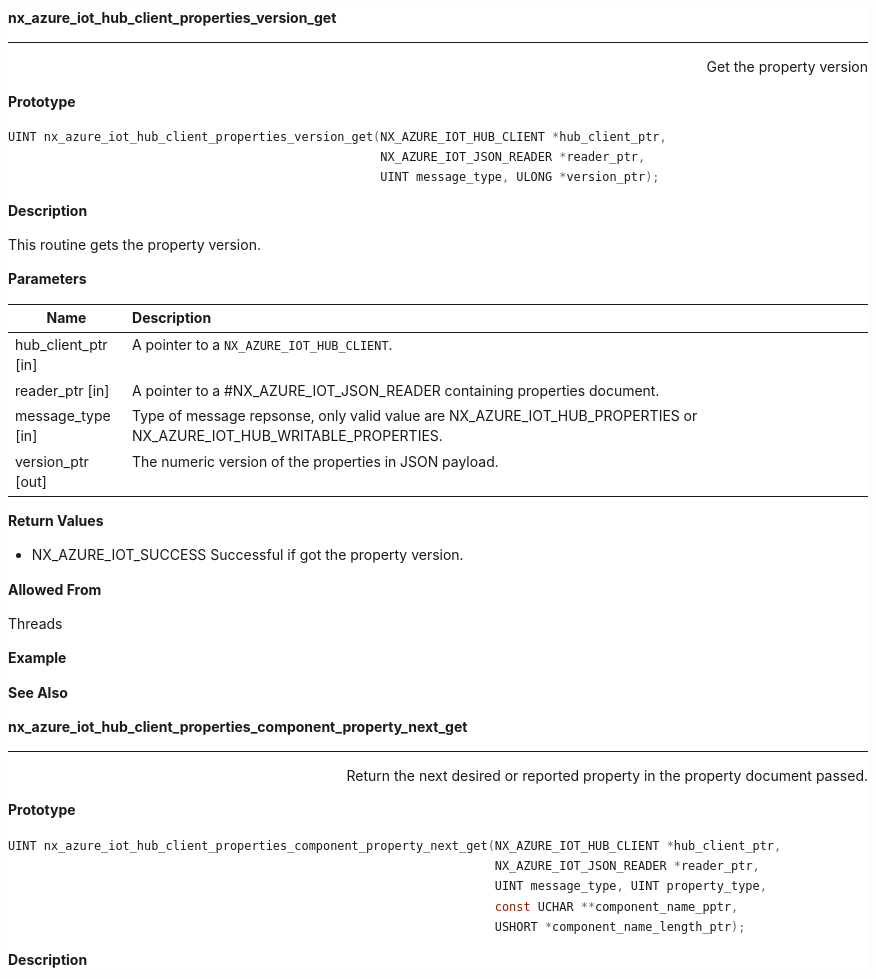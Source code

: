 <div style="page-break-after: always;"></div>

**nx_azure_iot_hub_client_properties_version_get**
***
<div style="text-align: right">Get the property version</div>

**Prototype**
```c
UINT nx_azure_iot_hub_client_properties_version_get(NX_AZURE_IOT_HUB_CLIENT *hub_client_ptr,
                                                    NX_AZURE_IOT_JSON_READER *reader_ptr,
                                                    UINT message_type, ULONG *version_ptr);
```
**Description**

<p>This routine gets the property version.</p>

**Parameters**

| Name | Description |
| - |:-|
| hub_client_ptr [in]    | A pointer to a `NX_AZURE_IOT_HUB_CLIENT`. |
| reader_ptr [in]    | A pointer to a #NX_AZURE_IOT_JSON_READER containing properties document. |
| message_type [in]    | Type of message repsonse, only valid value are NX_AZURE_IOT_HUB_PROPERTIES or NX_AZURE_IOT_HUB_WRITABLE_PROPERTIES. |
| version_ptr [out]    | The numeric version of the properties in JSON payload. |


**Return Values**
* NX_AZURE_IOT_SUCCESS Successful if got the property version.

**Allowed From**

Threads

**Example**

**See Also**

<div style="page-break-after: always;"></div>

**nx_azure_iot_hub_client_properties_component_property_next_get**
***
<div style="text-align: right">Return the next desired or reported property in the property document passed.</div>

**Prototype**
```c
UINT nx_azure_iot_hub_client_properties_component_property_next_get(NX_AZURE_IOT_HUB_CLIENT *hub_client_ptr,
                                                                    NX_AZURE_IOT_JSON_READER *reader_ptr,
                                                                    UINT message_type, UINT property_type,
                                                                    const UCHAR **component_name_pptr,
                                                                    USHORT *component_name_length_ptr);
```
**Description**
